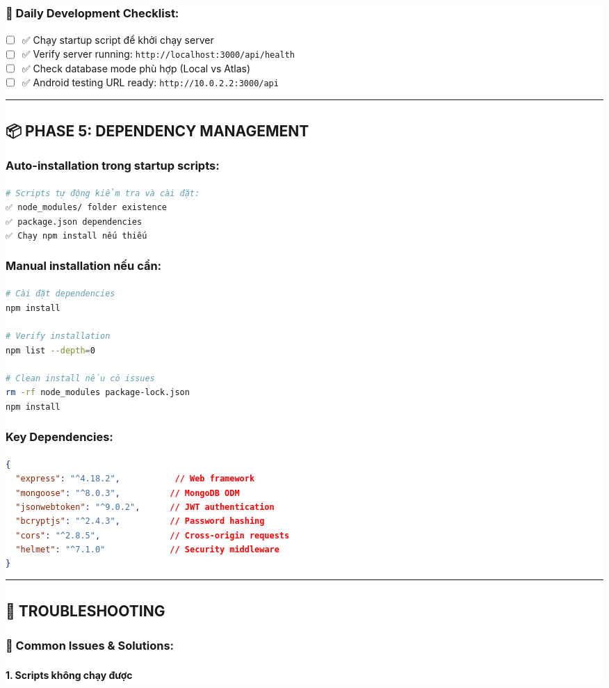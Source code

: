 ### **🔄 Daily Development Checklist:**
- [ ] ✅ Chạy startup script để khởi chạy server
- [ ] ✅ Verify server running: `http://localhost:3000/api/health`
- [ ] ✅ Check database mode phù hợp (Local vs Atlas)
- [ ] ✅ Android testing URL ready: `http://10.0.2.2:3000/api`

---

## 📦 **PHASE 5: DEPENDENCY MANAGEMENT**

### **Auto-installation trong startup scripts:**
```bash
# Scripts tự động kiểm tra và cài đặt:
✅ node_modules/ folder existence
✅ package.json dependencies
✅ Chạy npm install nếu thiếu
```

### **Manual installation nếu cần:**
```bash
# Cài đặt dependencies
npm install

# Verify installation
npm list --depth=0

# Clean install nếu có issues
rm -rf node_modules package-lock.json
npm install
```

### **Key Dependencies:**
```json
{
  "express": "^4.18.2",           // Web framework
  "mongoose": "^8.0.3",          // MongoDB ODM
  "jsonwebtoken": "^9.0.2",      // JWT authentication
  "bcryptjs": "^2.4.3",          // Password hashing
  "cors": "^2.8.5",              // Cross-origin requests
  "helmet": "^7.1.0"             // Security middleware
}
```

---

## 🚨 **TROUBLESHOOTING**

### **🔧 Common Issues & Solutions:**

#### **1. Scripts không chạy được**
